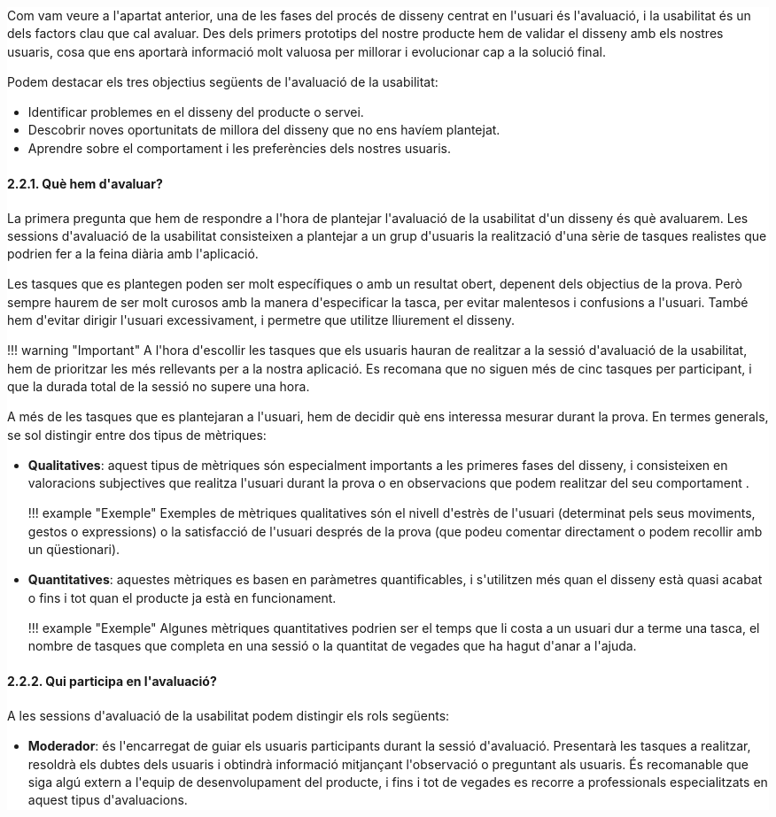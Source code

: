 Com vam veure a l'apartat anterior, una de les fases del procés de disseny centrat en l'usuari és l'avaluació, i la usabilitat és un dels factors clau que cal avaluar. Des dels primers prototips del nostre producte hem de validar el disseny amb els nostres usuaris, cosa que ens aportarà informació molt valuosa per millorar i evolucionar cap a la solució final.

Podem destacar els tres objectius següents de l'avaluació de la usabilitat:

- Identificar problemes en el disseny del producte o servei.
- Descobrir noves oportunitats de millora del disseny que no ens havíem plantejat.
- Aprendre sobre el comportament i les preferències dels nostres usuaris.

#### 2.2.1. Què hem d'avaluar?

La primera pregunta que hem de respondre a l'hora de plantejar l'avaluació de la usabilitat d'un disseny és què avaluarem. Les sessions d'avaluació de la usabilitat consisteixen a plantejar a un grup d'usuaris la realització d'una sèrie de tasques realistes que podrien fer a la feina diària amb l'aplicació.

Les tasques que es plantegen poden ser molt específiques o amb un resultat obert, depenent dels objectius de la prova. Però sempre haurem de ser molt curosos amb la manera d'especificar la tasca, per evitar malentesos i confusions a l'usuari. També hem d'evitar dirigir l'usuari excessivament, i permetre que utilitze lliurement el disseny.

!!! warning "Important"
    A l'hora d'escollir les tasques que els usuaris hauran de realitzar a la sessió d'avaluació de la usabilitat, hem de prioritzar les més rellevants per a la nostra aplicació. Es recomana que no siguen més de cinc tasques per participant, i que la durada total de la sessió no supere una hora.

A més de les tasques que es plantejaran a l'usuari, hem de decidir què ens interessa mesurar durant la prova. En termes generals, se sol distingir entre dos tipus de mètriques:

- **Qualitatives**: aquest tipus de mètriques són especialment importants a les primeres fases del disseny, i consisteixen en valoracions subjectives que realitza l'usuari durant la prova o en observacions que podem realitzar del seu comportament . 

    !!! example "Exemple"
        Exemples de mètriques qualitatives són el nivell d'estrès de l'usuari (determinat pels seus moviments, gestos o expressions) o la satisfacció de l'usuari després de la prova (que podeu comentar directament o podem recollir amb un qüestionari).

- **Quantitatives**: aquestes mètriques es basen en paràmetres quantificables, i s'utilitzen més quan el disseny està quasi acabat o fins i tot quan el producte ja està en funcionament. 

    !!! example "Exemple"
        Algunes mètriques quantitatives podrien ser el temps que li costa a un usuari dur a terme una tasca, el nombre de tasques que completa en una sessió o la quantitat de vegades que ha hagut d'anar a l'ajuda.

#### 2.2.2. Qui participa en l'avaluació?

A les sessions d'avaluació de la usabilitat podem distingir els rols següents:

- **Moderador**: és l'encarregat de guiar els usuaris participants durant la sessió d'avaluació. Presentarà les tasques a realitzar, resoldrà els dubtes dels usuaris i obtindrà informació mitjançant l'observació o preguntant als usuaris. És recomanable que siga algú extern a l'equip de desenvolupament del producte, i fins i tot de vegades es recorre a professionals especialitzats en aquest tipus d'avaluacions.
